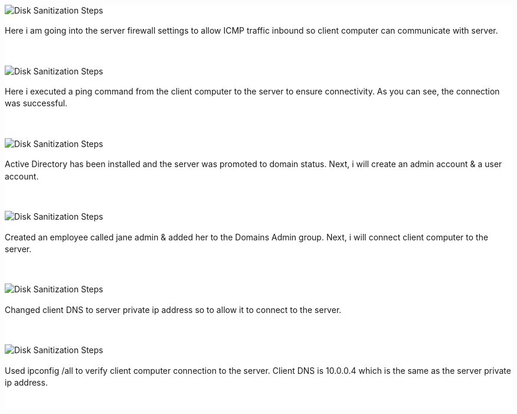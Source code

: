 <p>
<img src="https://i.imgur.com/G4BgNkB.png" height="80%" width="80%" alt="Disk Sanitization Steps"/>
</p>
<p>
Here i am going into the server firewall settings to allow ICMP traffic inbound so client computer can communicate with server.
</p>
<br />

<p>
<img src="https://i.imgur.com/UgCQRGg.png" height="80%" width="80%" alt="Disk Sanitization Steps"/>
</p>
<p>
Here i executed a ping command from the client computer to the server to ensure connectivity. As you can see, the connection was successful.
</p>
<br />

<p>
<img src="https://i.imgur.com/KVGdRrP.png" height="80%" width="80%" alt="Disk Sanitization Steps"/>
</p>
<p>
Active Directory has been installed and the server was promoted to domain status. Next, i will create an admin account & a user account.
</p>
<br />

<p>
<img src="https://i.imgur.com/WFtcVkQ.png" height="80%" width="80%" alt="Disk Sanitization Steps"/>
</p>
<p>
Created an employee called jane admin & added her to the Domains Admin group. Next, i will connect client computer to the server.
</p>
<br />

<p>
<img src="https://i.imgur.com/jVQzEdu.png" height="80%" width="80%" alt="Disk Sanitization Steps"/>
</p>
Changed client DNS to server private ip address so to allow it to connect to the server.
</p>
<br />

<p>
<img src="https://i.imgur.com/Cdj3FYo.png" height="80%" width="80%" alt="Disk Sanitization Steps"/>
</p>
Used ipconfig /all to verify client computer connection to the server. Client DNS is 10.0.0.4 which is the same as the server private ip address.
</p>
<br />
